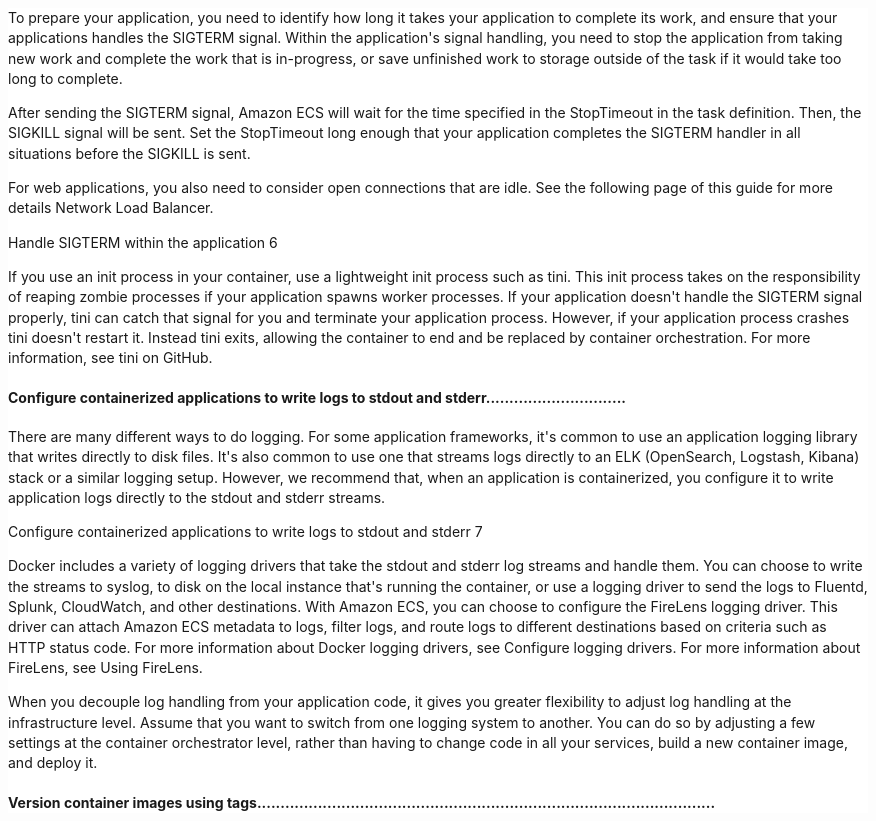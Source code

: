 To prepare your application, you need to identify how long it takes your application to complete
its work, and ensure that your applications handles the SIGTERM signal. Within the application's
signal handling, you need to stop the application from taking new work and complete the work
that is in-progress, or save unfinished work to storage outside of the task if it would take too long
to complete.

After sending the SIGTERM signal, Amazon ECS will wait for the time specified in the
StopTimeout in the task definition. Then, the SIGKILL signal will be sent. Set the StopTimeout
long enough that your application completes the SIGTERM handler in all situations before the
SIGKILL is sent.

For web applications, you also need to consider open connections that are idle. See the following
page of this guide for more details Network Load Balancer.

Handle SIGTERM within the application 6


If you use an init process in your container, use a lightweight init process such as tini. This init
process takes on the responsibility of reaping zombie processes if your application spawns worker
processes. If your application doesn't handle the SIGTERM signal properly, tini can catch that
signal for you and terminate your application process. However, if your application process crashes
tini doesn't restart it. Instead tini exits, allowing the container to end and be replaced by
container orchestration. For more information, see tini on GitHub.

#### Configure containerized applications to write logs to stdout and stderr..............................

There are many different ways to do logging. For some application frameworks, it's common to
use an application logging library that writes directly to disk files. It's also common to use one
that streams logs directly to an ELK (OpenSearch, Logstash, Kibana) stack or a similar logging
setup. However, we recommend that, when an application is containerized, you configure it to write
application logs directly to the stdout and stderr streams.

Configure containerized applications to write logs to stdout and stderr 7


Docker includes a variety of logging drivers that take the stdout and stderr log streams and
handle them. You can choose to write the streams to syslog, to disk on the local instance that's
running the container, or use a logging driver to send the logs to Fluentd, Splunk, CloudWatch, and
other destinations. With Amazon ECS, you can choose to configure the FireLens logging driver. This
driver can attach Amazon ECS metadata to logs, filter logs, and route logs to different destinations
based on criteria such as HTTP status code. For more information about Docker logging drivers, see
Configure logging drivers. For more information about FireLens, see Using FireLens.

When you decouple log handling from your application code, it gives you greater flexibility to
adjust log handling at the infrastructure level. Assume that you want to switch from one logging
system to another. You can do so by adjusting a few settings at the container orchestrator level,
rather than having to change code in all your services, build a new container image, and deploy it.

#### Version container images using tags..................................................................................................
